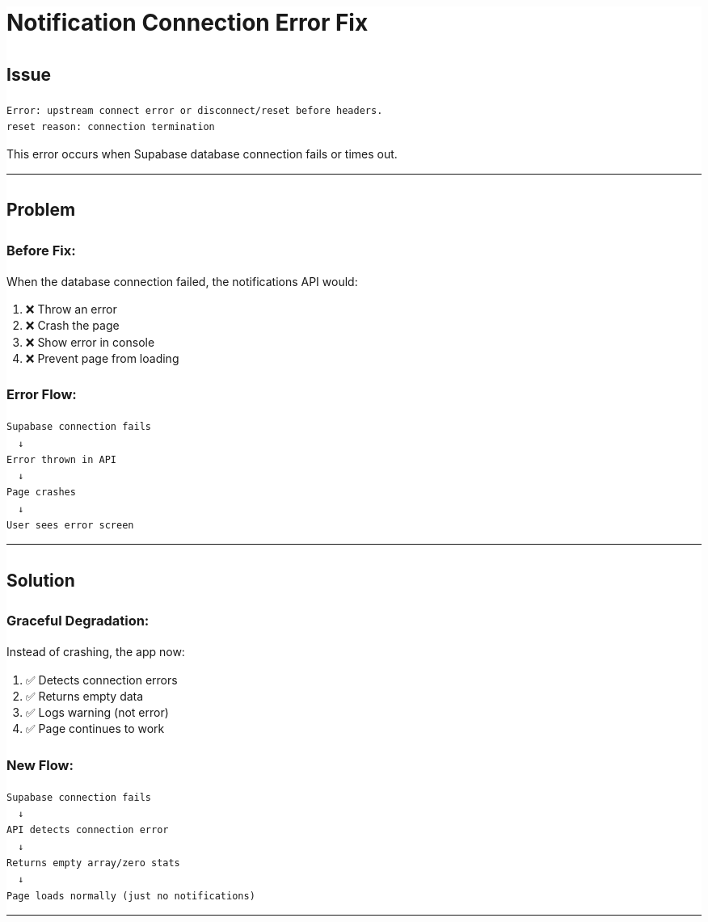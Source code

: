 # Notification Connection Error Fix

## Issue
```
Error: upstream connect error or disconnect/reset before headers. 
reset reason: connection termination
```

This error occurs when Supabase database connection fails or times out.

---

## Problem

### **Before Fix:**
When the database connection failed, the notifications API would:
1. ❌ Throw an error
2. ❌ Crash the page
3. ❌ Show error in console
4. ❌ Prevent page from loading

### **Error Flow:**
```
Supabase connection fails
  ↓
Error thrown in API
  ↓
Page crashes
  ↓
User sees error screen
```

---

## Solution

### **Graceful Degradation:**
Instead of crashing, the app now:
1. ✅ Detects connection errors
2. ✅ Returns empty data
3. ✅ Logs warning (not error)
4. ✅ Page continues to work

### **New Flow:**
```
Supabase connection fails
  ↓
API detects connection error
  ↓
Returns empty array/zero stats
  ↓
Page loads normally (just no notifications)
```

---